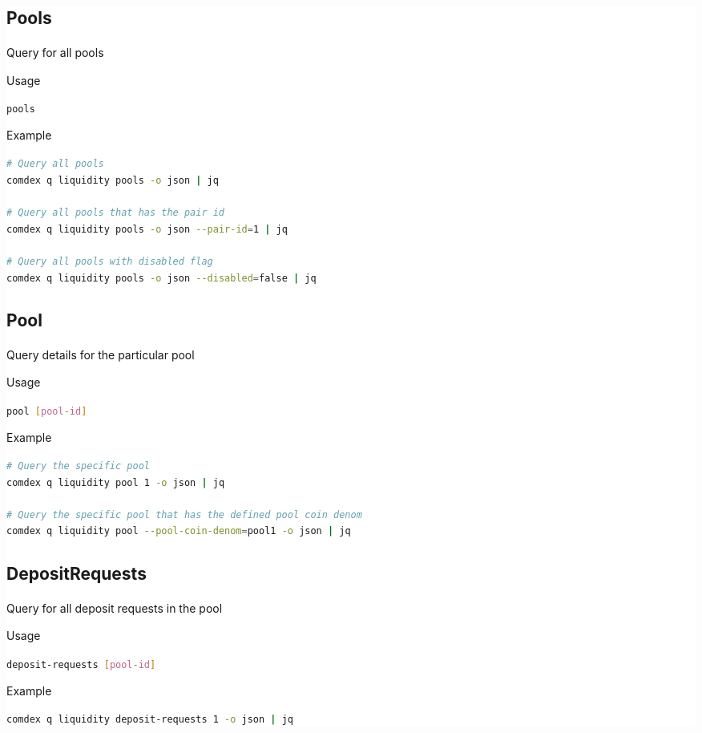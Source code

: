## Pools

Query for all pools

Usage

```bash
pools
```

Example

```bash
# Query all pools
comdex q liquidity pools -o json | jq

# Query all pools that has the pair id
comdex q liquidity pools -o json --pair-id=1 | jq

# Query all pools with disabled flag
comdex q liquidity pools -o json --disabled=false | jq
```

## Pool

Query details for the particular pool

Usage

```bash
pool [pool-id]
```

Example

```bash
# Query the specific pool
comdex q liquidity pool 1 -o json | jq

# Query the specific pool that has the defined pool coin denom
comdex q liquidity pool --pool-coin-denom=pool1 -o json | jq
```

## DepositRequests

Query for all deposit requests in the pool

Usage

```bash
deposit-requests [pool-id]
```

Example

```bash
comdex q liquidity deposit-requests 1 -o json | jq
```
